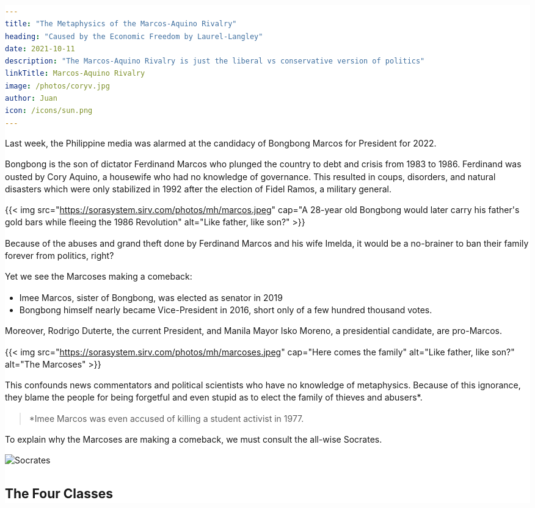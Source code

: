 ```yaml
---
title: "The Metaphysics of the Marcos-Aquino Rivalry"
heading: "Caused by the Economic Freedom by Laurel-Langley"
date: 2021-10-11
description: "The Marcos-Aquino Rivalry is just the liberal vs conservative version of politics"
linkTitle: Marcos-Aquino Rivalry
image: /photos/coryv.jpg
author: Juan
icon: /icons/sun.png
---
```



Last week, the Philippine media was alarmed at the candidacy of Bongbong Marcos for President for 2022. 

Bongbong is the son of dictator Ferdinand Marcos who plunged the country to debt and crisis from 1983 to 1986. Ferdinand was ousted by Cory Aquino, a housewife who had no knowledge of governance. This resulted in coups, disorders, and natural disasters which were only stabilized in 1992 after the election of Fidel Ramos, a military general.


{{< img src="https://sorasystem.sirv.com/photos/mh/marcos.jpeg" cap="A 28-year old Bongbong would later carry his father's gold bars while fleeing the 1986 Revolution" alt="Like father, like son?" >}}

Because of the abuses and grand theft done by Ferdinand Marcos and his wife Imelda, it would be a no-brainer to ban their family forever from politics, right? 

Yet we see the Marcoses making a comeback:
- Imee Marcos, sister of Bongbong, was elected as senator in 2019
- Bongbong himself nearly became Vice-President in 2016, short only of a few hundred thousand votes.

Moreover, Rodrigo Duterte, the current President, and Manila Mayor Isko Moreno, a presidential candidate, are pro-Marcos.  


{{< img src="https://sorasystem.sirv.com/photos/mh/marcoses.jpeg" cap="Here comes the family" alt="Like father, like son?" alt="The Marcoses" >}}


This confounds news commentators and political scientists who have no knowledge of metaphysics. Because of this ignorance, they blame the people for being forgetful and even stupid as to elect the family of thieves and abusers*. 


> *Imee Marcos was even accused of killing a student activist in 1977. 


To explain why the Marcoses are making a comeback, we must consult the all-wise Socrates.

![Socrates](https://sorasystem.sirv.com/avatars/socrates.png)


## The Four Classes
